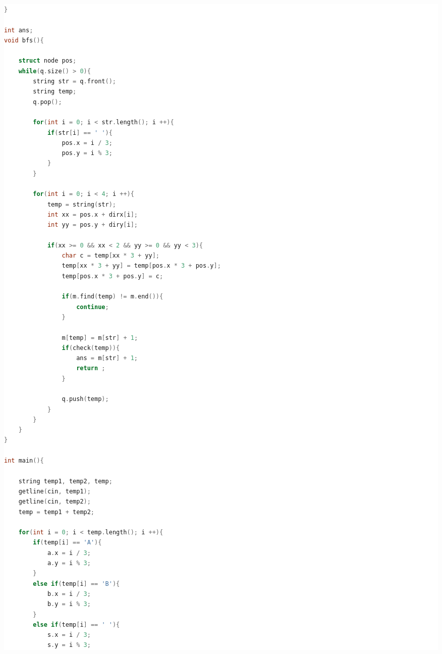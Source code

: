 ```cpp
}

int ans;
void bfs(){
	
	struct node pos;
	while(q.size() > 0){
		string str = q.front();
		string temp;
		q.pop();
		
		for(int i = 0; i < str.length(); i ++){
			if(str[i] == ' '){
				pos.x = i / 3;
				pos.y = i % 3;
			}
		}
		
		for(int i = 0; i < 4; i ++){
			temp = string(str);
			int xx = pos.x + dirx[i];
			int yy = pos.y + diry[i];
			
			if(xx >= 0 && xx < 2 && yy >= 0 && yy < 3){
				char c = temp[xx * 3 + yy];
				temp[xx * 3 + yy] = temp[pos.x * 3 + pos.y];
				temp[pos.x * 3 + pos.y] = c;
				
				if(m.find(temp) != m.end()){
					continue;
				}
				
				m[temp] = m[str] + 1;
				if(check(temp)){
					ans = m[str] + 1;
					return ;
				}
				
				q.push(temp);
			}
		}
	}
}

int main(){
	
	string temp1, temp2, temp;
	getline(cin, temp1);
	getline(cin, temp2);
	temp = temp1 + temp2;
	
	for(int i = 0; i < temp.length(); i ++){
		if(temp[i] == 'A'){
			a.x = i / 3;
			a.y = i % 3;
		}
		else if(temp[i] == 'B'){
			b.x = i / 3;
			b.y = i % 3;
		}
		else if(temp[i] == ' '){
			s.x = i / 3;
			s.y = i % 3;
```